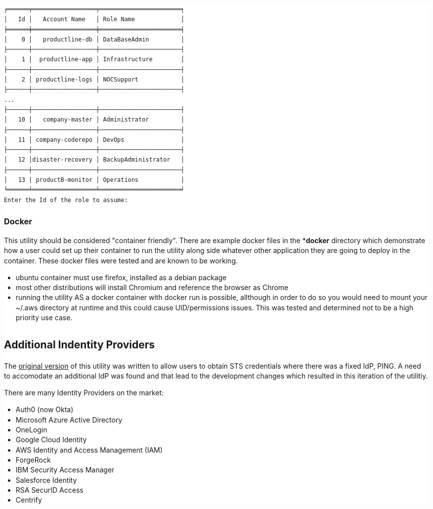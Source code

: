 ```
╒══════╤══════════════════╤═══════════════════════╕
│   Id │   Account Name   │ Role Name             │
╞══════╪══════════════════╪═══════════════════════╡
│    0 │   productline-db │ DataBaseAdmin         │
├──────┼──────────────────┼───────────────────────┤
│    1 │  productline-app │ Infrastructure        │
├──────┼──────────────────┼───────────────────────┤
│    2 │ productline-logs │ NOCSupport            │
├──────┼──────────────────┼───────────────────────┤
...
├──────┼──────────────────┼───────────────────────┤
│   10 │   company-master │ Administrator         │
├──────┼──────────────────┼───────────────────────┤
│   11 │ company-coderepo │ DevOps                │
├──────┼──────────────────┼───────────────────────┤
│   12 │disaster-recovery │ BackupAdministrator   │
├──────┼──────────────────┼───────────────────────┤
│   13 | productB-monitor │ Operations            │
╘══════╧══════════════════╧═══════════════════════╛
Enter the Id of the role to assume: 

```

### Docker

This utility should be considered "container friendly". There are example docker files in the ***docker** directory which demonstrate how a user could set up their container to run the utility along side whatever other application they are going to deploy in the container. These docker files were tested and are known to be working.

- ubuntu container must use firefox, installed as a debian package
- most other distributions will install Chromium and reference the browser as Chrome
- running the utility AS a docker container with docker run is possible, allthough in order to do so you would need to mount your ~/.aws directory at runtime and this could cause UID/permissions issues. This was tested and determined not to be a high priority use case.   


## Additional Indentity Providers

The [original version](https://github.com/OurGiant/aws-ping-saml) of this utility was written to allow users to obtain STS credentials where there was a fixed IdP, PING. A need to accomodate an additional IdP was found and that lead to the development changes which resulted in this iteration of the utilitiy.

There are many Identity Providers on the market:

- Auth0 (now Okta)
- Microsoft Azure Active Directory
- OneLogin
- Google Cloud Identity
- AWS Identity and Access Management (IAM)
- ForgeRock
- IBM Security Access Manager
- Salesforce Identity
- RSA SecurID Access
- Centrify
